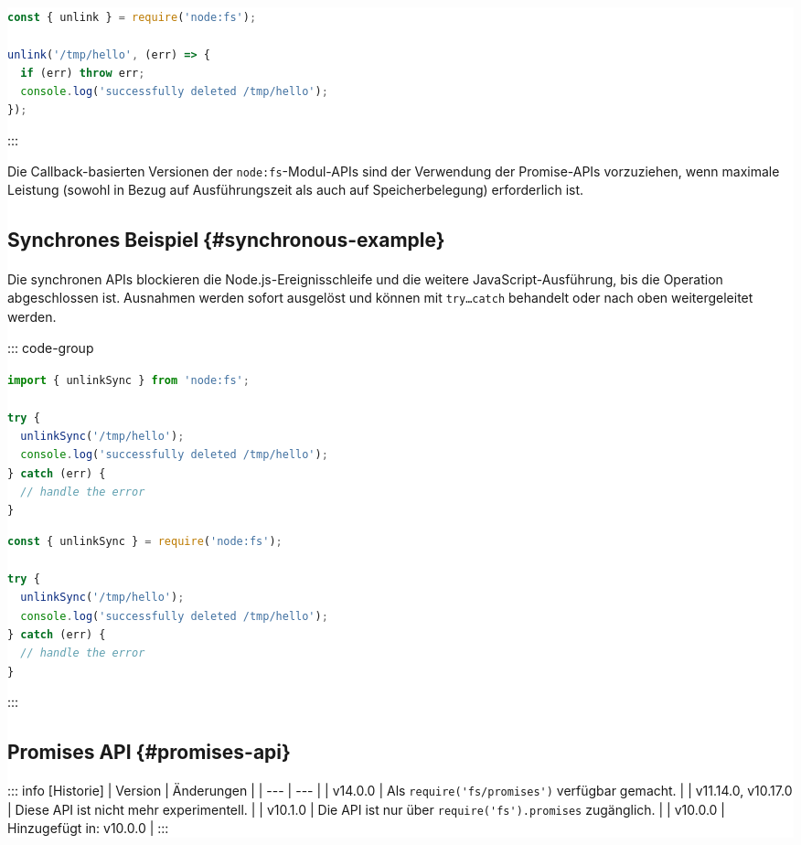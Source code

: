 ```js [CJS]
const { unlink } = require('node:fs');

unlink('/tmp/hello', (err) => {
  if (err) throw err;
  console.log('successfully deleted /tmp/hello');
});
```
:::

Die Callback-basierten Versionen der `node:fs`-Modul-APIs sind der Verwendung der Promise-APIs vorzuziehen, wenn maximale Leistung (sowohl in Bezug auf Ausführungszeit als auch auf Speicherbelegung) erforderlich ist.


## Synchrones Beispiel {#synchronous-example}

Die synchronen APIs blockieren die Node.js-Ereignisschleife und die weitere JavaScript-Ausführung, bis die Operation abgeschlossen ist. Ausnahmen werden sofort ausgelöst und können mit `try…catch` behandelt oder nach oben weitergeleitet werden.

::: code-group
```js [ESM]
import { unlinkSync } from 'node:fs';

try {
  unlinkSync('/tmp/hello');
  console.log('successfully deleted /tmp/hello');
} catch (err) {
  // handle the error
}
```

```js [CJS]
const { unlinkSync } = require('node:fs');

try {
  unlinkSync('/tmp/hello');
  console.log('successfully deleted /tmp/hello');
} catch (err) {
  // handle the error
}
```
:::

## Promises API {#promises-api}

::: info [Historie]
| Version | Änderungen |
| --- | --- |
| v14.0.0 | Als `require('fs/promises')` verfügbar gemacht. |
| v11.14.0, v10.17.0 | Diese API ist nicht mehr experimentell. |
| v10.1.0 | Die API ist nur über `require('fs').promises` zugänglich. |
| v10.0.0 | Hinzugefügt in: v10.0.0 |
:::
